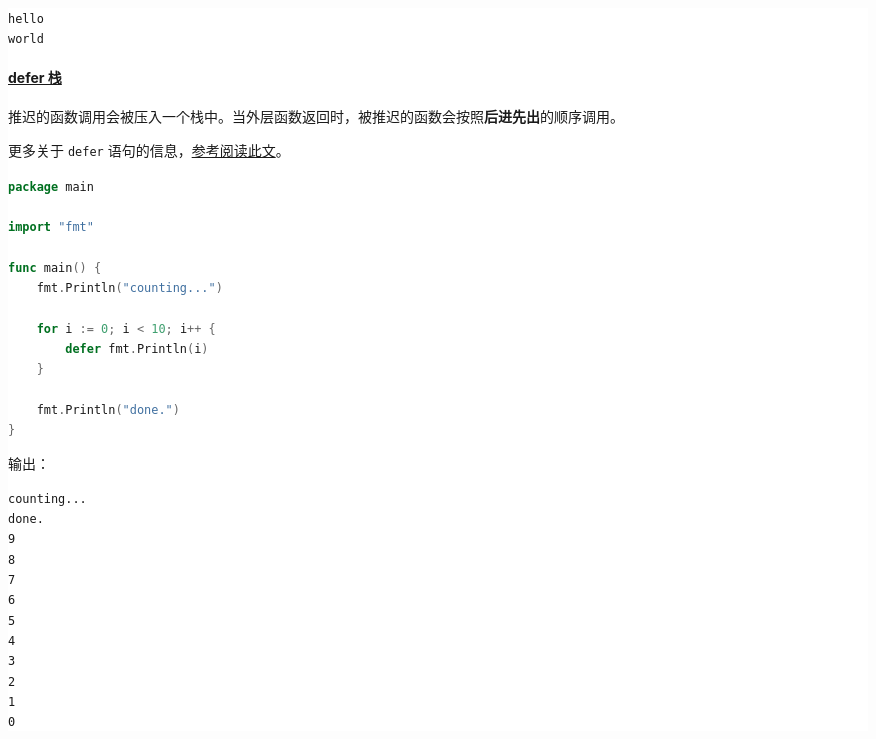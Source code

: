 ```
hello
world
```

#### [defer 栈](https://tour.golang.org/flowcontrol/13)

推迟的函数调用会被压入一个栈中。当外层函数返回时，被推迟的函数会按照**后进先出**的顺序调用。

更多关于 `defer` 语句的信息，[参考阅读此文](https://blog.golang.org/defer-panic-and-recover)。

```go
package main

import "fmt"

func main() {
	fmt.Println("counting...")

	for i := 0; i < 10; i++ {
		defer fmt.Println(i)
	}

	fmt.Println("done.")
}
```

输出：

```
counting...
done.
9
8
7
6
5
4
3
2
1
0
```
